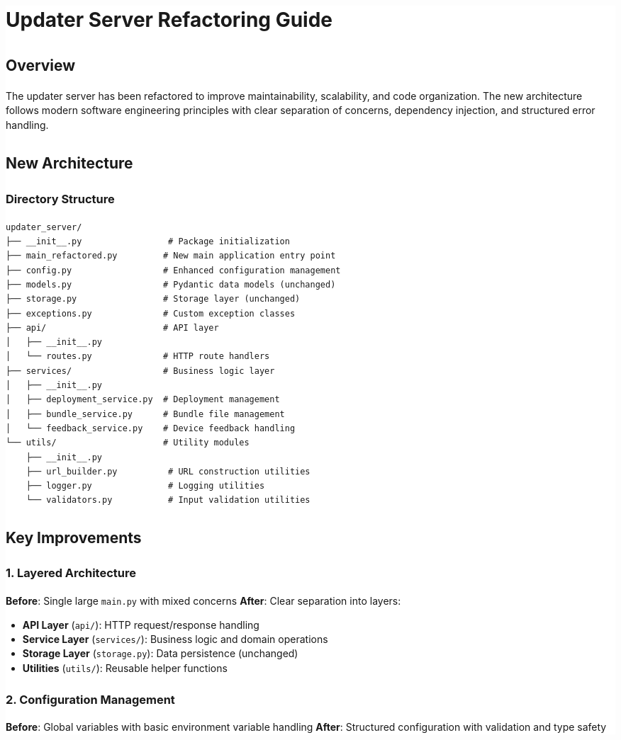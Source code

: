 # Updater Server Refactoring Guide

## Overview

The updater server has been refactored to improve maintainability, scalability, and code organization. The new architecture follows modern software engineering principles with clear separation of concerns, dependency injection, and structured error handling.

## New Architecture

### Directory Structure

```
updater_server/
├── __init__.py                 # Package initialization
├── main_refactored.py         # New main application entry point
├── config.py                  # Enhanced configuration management
├── models.py                  # Pydantic data models (unchanged)
├── storage.py                 # Storage layer (unchanged)
├── exceptions.py              # Custom exception classes
├── api/                       # API layer
│   ├── __init__.py
│   └── routes.py              # HTTP route handlers
├── services/                  # Business logic layer
│   ├── __init__.py
│   ├── deployment_service.py  # Deployment management
│   ├── bundle_service.py      # Bundle file management
│   └── feedback_service.py    # Device feedback handling
└── utils/                     # Utility modules
    ├── __init__.py
    ├── url_builder.py          # URL construction utilities
    ├── logger.py               # Logging utilities
    └── validators.py           # Input validation utilities
```

## Key Improvements

### 1. **Layered Architecture**

**Before**: Single large `main.py` with mixed concerns
**After**: Clear separation into layers:
- **API Layer** (`api/`): HTTP request/response handling
- **Service Layer** (`services/`): Business logic and domain operations
- **Storage Layer** (`storage.py`): Data persistence (unchanged)
- **Utilities** (`utils/`): Reusable helper functions

### 2. **Configuration Management**

**Before**: Global variables with basic environment variable handling
**After**: Structured configuration with validation and type safety

